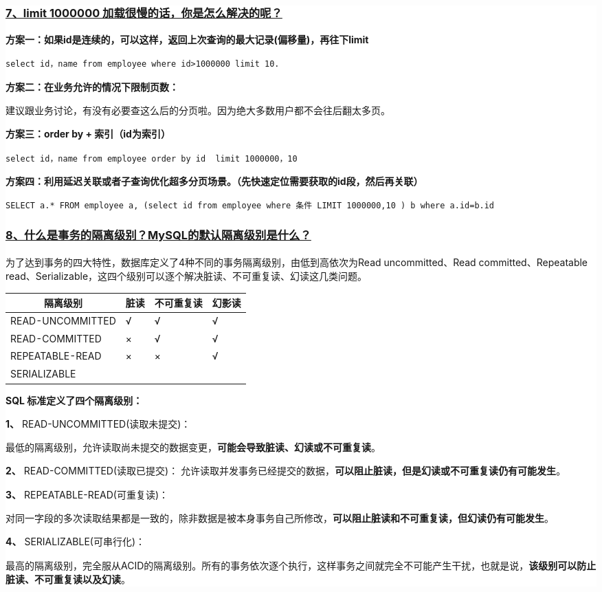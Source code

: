 ### [7、limit 1000000 加载很慢的话，你是怎么解决的呢？](https://github.com/liantengda/JavaEngineerBooks/blob/master/docs/MySQL/MySQL最新2021年面试题，高级面试题及附答案解析.md#7limit-1000000-加载很慢的话你是怎么解决的呢)  


**方案一：如果id是连续的，可以这样，返回上次查询的最大记录(偏移量)，再往下limit**

```
select id，name from employee where id>1000000 limit 10.
```

**方案二：在业务允许的情况下限制页数：**

建议跟业务讨论，有没有必要查这么后的分页啦。因为绝大多数用户都不会往后翻太多页。

**方案三：order by + 索引（id为索引）**

```
select id，name from employee order by id  limit 1000000，10
```

**方案四：利用延迟关联或者子查询优化超多分页场景。（先快速定位需要获取的id段，然后再关联）**

```
SELECT a.* FROM employee a, (select id from employee where 条件 LIMIT 1000000,10 ) b where a.id=b.id
```


### [8、什么是事务的隔离级别？MySQL的默认隔离级别是什么？](https://github.com/liantengda/JavaEngineerBooks/blob/master/docs/MySQL/MySQL最新2021年面试题，高级面试题及附答案解析.md#8什么是事务的隔离级别mysql的默认隔离级别是什么)  


为了达到事务的四大特性，数据库定义了4种不同的事务隔离级别，由低到高依次为Read uncommitted、Read committed、Repeatable read、Serializable，这四个级别可以逐个解决脏读、不可重复读、幻读这几类问题。

| 隔离级别 | 脏读 | 不可重复读 | 幻影读 |
| --- | --- | --- | --- |
| READ-UNCOMMITTED | √ | √ | √ |
| READ-COMMITTED | × | √ | √ |
| REPEATABLE-READ | × | × | √ |
| SERIALIZABLE |  |  |  |


**SQL 标准定义了四个隔离级别：**

**1、** READ-UNCOMMITTED(读取未提交)：

最低的隔离级别，允许读取尚未提交的数据变更，**可能会导致脏读、幻读或不可重复读**。

**2、** READ-COMMITTED(读取已提交)： 允许读取并发事务已经提交的数据，**可以阻止脏读，但是幻读或不可重复读仍有可能发生**。

**3、** REPEATABLE-READ(可重复读)：

对同一字段的多次读取结果都是一致的，除非数据是被本身事务自己所修改，**可以阻止脏读和不可重复读，但幻读仍有可能发生**。

**4、** SERIALIZABLE(可串行化)：

最高的隔离级别，完全服从ACID的隔离级别。所有的事务依次逐个执行，这样事务之间就完全不可能产生干扰，也就是说，**该级别可以防止脏读、不可重复读以及幻读**。
